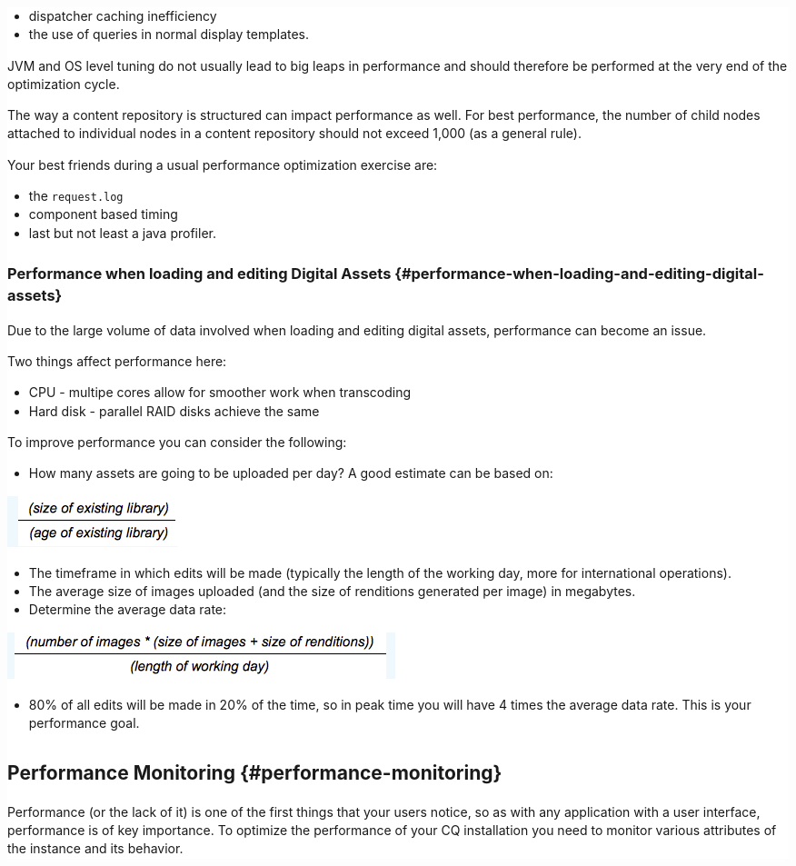 * dispatcher caching inefficiency
* the use of queries in normal display templates.

JVM and OS level tuning do not usually lead to big leaps in performance and should therefore be performed at the very end of the optimization cycle.

The way a content repository is structured can impact performance as well. For best performance, the number of child nodes attached to individual nodes in a content repository should not exceed 1,000 (as a general rule).

Your best friends during a usual performance optimization exercise are:

* the `request.log`
* component based timing
* last but not least a java profiler.

### Performance when loading and editing Digital Assets {#performance-when-loading-and-editing-digital-assets}

Due to the large volume of data involved when loading and editing digital assets, performance can become an issue.

Two things affect performance here:

* CPU - multipe cores allow for smoother work when transcoding
* Hard disk - parallel RAID disks achieve the same

To improve performance you can consider the following:

* How many assets are going to be uploaded per day? A good estimate can be based on:

![](assets/chlimage_1-77.png)

* The timeframe in which edits will be made (typically the length of the working day, more for international operations).
* The average size of images uploaded (and the size of renditions generated per image) in megabytes.
* Determine the average data rate:

![](assets/chlimage_1-78.png)

* 80% of all edits will be made in 20% of the time, so in peak time you will have 4 times the average data rate. This is your performance goal.

## Performance Monitoring {#performance-monitoring}

Performance (or the lack of it) is one of the first things that your users notice, so as with any application with a user interface, performance is of key importance. To optimize the performance of your CQ installation you need to monitor various attributes of the instance and its behavior.
